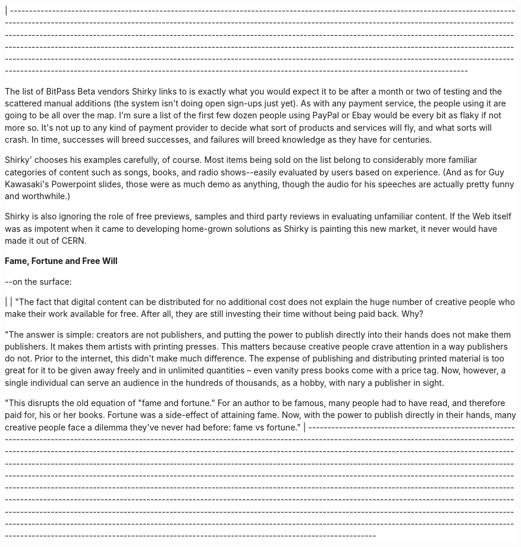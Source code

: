 | -----------------------------------------------------------------------------------------------------------------------------------------------------------------------------------------------------------------------------------------------------------------------------------------------------------------------------------------------------------------------------------------------------------------------------------------------------------------------------------------------------------------------------------------------------------------------------------------------------------------------------------------------------------------------------------------------------------------------------------------------------------------------------------------------------------------

The list of BitPass Beta vendors Shirky links to is exactly what you would expect it to be after a month or two of testing and the scattered manual additions (the system isn't doing open sign-ups just yet). As with any payment service, the people using it are going to be all over the map. I'm sure a list of the first few dozen people using PayPal or Ebay would be every bit as flaky if not more so. It's not up to any kind of payment provider to decide what sort of products and services will fly, and what sorts will crash. In time, successes will breed successes, and failures will breed knowledge as they have for centuries.

Shirky' chooses his examples carefully, of course. Most items being sold on the list belong to considerably more familiar categories of content such as songs, books, and radio shows--easily evaluated by users based on experience. (And as for Guy Kawasaki's Powerpoint slides, those were as much demo as anything, though the audio for his speeches are actually pretty funny and worthwhile.)

Shirky is also ignoring the role of free previews, samples and third party reviews in evaluating unfamiliar content. If the Web itself was as impotent when it came to developing home-grown solutions as Shirky is painting this new market, it never would have made it out of CERN.

**Fame, Fortune and Free Will**

--on the surface:

| | "The fact that digital content can be distributed for no additional cost does not explain the huge number of creative people who make their work available for free. After all, they are still investing their time without being paid back. Why?

"The answer is simple: creators are not publishers, and putting the power to publish directly into their hands does not make them publishers. It makes them artists with printing presses. This matters because creative people crave attention in a way publishers do not. Prior to the internet, this didn't make much difference. The expense of publishing and distributing printed material is too great for it to be given away freely and in unlimited quantities – even vanity press books come with a price tag. Now, however, a single individual can serve an audience in the hundreds of thousands, as a hobby, with nary a publisher in sight.

"This disrupts the old equation of "fame and fortune." For an author to be famous, many people had to have read, and therefore paid for, his or her books. Fortune was a side-effect of attaining fame. Now, with the power to publish directly in their hands, many creative people face a dilemma they've never had before: fame vs fortune."
| ---------------------------------------------------------------------------------------------------------------------------------------------------------------------------------------------------------------------------------------------------------------------------------------------------------------------------------------------------------------------------------------------------------------------------------------------------------------------------------------------------------------------------------------------------------------------------------------------------------------------------------------------------------------------------------------------------------------------------------------------------------------------------------------------------------------------------------------------------------------------------------------------------------------------------------------------------------------------------------------------------------------------------------------------------------------------------------------------------------------------------------------------------------------------------------------------------------------------------------------------------------------